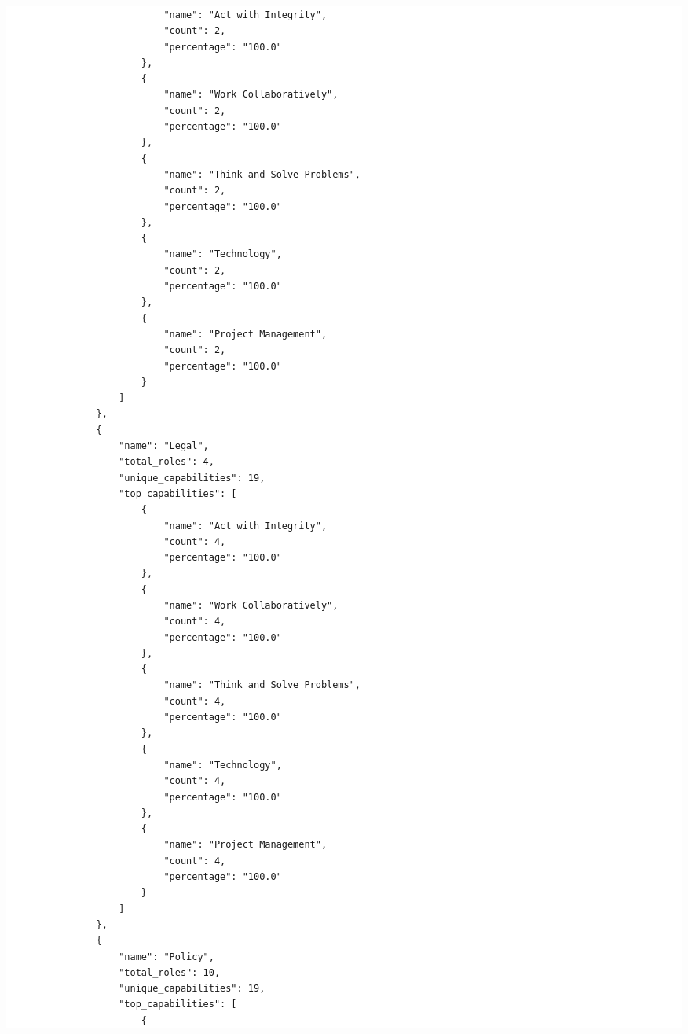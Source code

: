                                 "name": "Act with Integrity",
                                "count": 2,
                                "percentage": "100.0"
                            },
                            {
                                "name": "Work Collaboratively",
                                "count": 2,
                                "percentage": "100.0"
                            },
                            {
                                "name": "Think and Solve Problems",
                                "count": 2,
                                "percentage": "100.0"
                            },
                            {
                                "name": "Technology",
                                "count": 2,
                                "percentage": "100.0"
                            },
                            {
                                "name": "Project Management",
                                "count": 2,
                                "percentage": "100.0"
                            }
                        ]
                    },
                    {
                        "name": "Legal",
                        "total_roles": 4,
                        "unique_capabilities": 19,
                        "top_capabilities": [
                            {
                                "name": "Act with Integrity",
                                "count": 4,
                                "percentage": "100.0"
                            },
                            {
                                "name": "Work Collaboratively",
                                "count": 4,
                                "percentage": "100.0"
                            },
                            {
                                "name": "Think and Solve Problems",
                                "count": 4,
                                "percentage": "100.0"
                            },
                            {
                                "name": "Technology",
                                "count": 4,
                                "percentage": "100.0"
                            },
                            {
                                "name": "Project Management",
                                "count": 4,
                                "percentage": "100.0"
                            }
                        ]
                    },
                    {
                        "name": "Policy",
                        "total_roles": 10,
                        "unique_capabilities": 19,
                        "top_capabilities": [
                            {